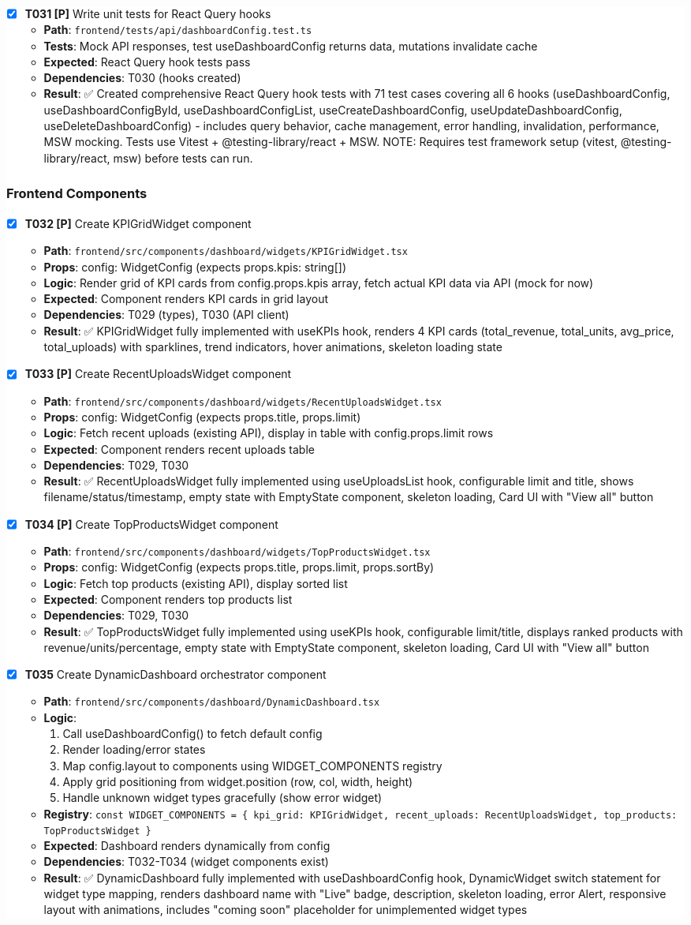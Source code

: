 - [x] **T031 [P]** Write unit tests for React Query hooks
  - **Path**: `frontend/tests/api/dashboardConfig.test.ts`
  - **Tests**: Mock API responses, test useDashboardConfig returns data, mutations invalidate cache
  - **Expected**: React Query hook tests pass
  - **Dependencies**: T030 (hooks created)
  - **Result**: ✅ Created comprehensive React Query hook tests with 71 test cases covering all 6 hooks (useDashboardConfig, useDashboardConfigById, useDashboardConfigList, useCreateDashboardConfig, useUpdateDashboardConfig, useDeleteDashboardConfig) - includes query behavior, cache management, error handling, invalidation, performance, MSW mocking. Tests use Vitest + @testing-library/react + MSW. NOTE: Requires test framework setup (vitest, @testing-library/react, msw) before tests can run.

### Frontend Components

- [x] **T032 [P]** Create KPIGridWidget component
  - **Path**: `frontend/src/components/dashboard/widgets/KPIGridWidget.tsx`
  - **Props**: config: WidgetConfig (expects props.kpis: string[])
  - **Logic**: Render grid of KPI cards from config.props.kpis array, fetch actual KPI data via API (mock for now)
  - **Expected**: Component renders KPI cards in grid layout
  - **Dependencies**: T029 (types), T030 (API client)
  - **Result**: ✅ KPIGridWidget fully implemented with useKPIs hook, renders 4 KPI cards (total_revenue, total_units, avg_price, total_uploads) with sparklines, trend indicators, hover animations, skeleton loading state

- [x] **T033 [P]** Create RecentUploadsWidget component
  - **Path**: `frontend/src/components/dashboard/widgets/RecentUploadsWidget.tsx`
  - **Props**: config: WidgetConfig (expects props.title, props.limit)
  - **Logic**: Fetch recent uploads (existing API), display in table with config.props.limit rows
  - **Expected**: Component renders recent uploads table
  - **Dependencies**: T029, T030
  - **Result**: ✅ RecentUploadsWidget fully implemented using useUploadsList hook, configurable limit and title, shows filename/status/timestamp, empty state with EmptyState component, skeleton loading, Card UI with "View all" button

- [x] **T034 [P]** Create TopProductsWidget component
  - **Path**: `frontend/src/components/dashboard/widgets/TopProductsWidget.tsx`
  - **Props**: config: WidgetConfig (expects props.title, props.limit, props.sortBy)
  - **Logic**: Fetch top products (existing API), display sorted list
  - **Expected**: Component renders top products list
  - **Dependencies**: T029, T030
  - **Result**: ✅ TopProductsWidget fully implemented using useKPIs hook, configurable limit/title, displays ranked products with revenue/units/percentage, empty state with EmptyState component, skeleton loading, Card UI with "View all" button

- [x] **T035** Create DynamicDashboard orchestrator component
  - **Path**: `frontend/src/components/dashboard/DynamicDashboard.tsx`
  - **Logic**:
    1. Call useDashboardConfig() to fetch default config
    2. Render loading/error states
    3. Map config.layout to components using WIDGET_COMPONENTS registry
    4. Apply grid positioning from widget.position (row, col, width, height)
    5. Handle unknown widget types gracefully (show error widget)
  - **Registry**: `const WIDGET_COMPONENTS = { kpi_grid: KPIGridWidget, recent_uploads: RecentUploadsWidget, top_products: TopProductsWidget }`
  - **Expected**: Dashboard renders dynamically from config
  - **Dependencies**: T032-T034 (widget components exist)
  - **Result**: ✅ DynamicDashboard fully implemented with useDashboardConfig hook, DynamicWidget switch statement for widget type mapping, renders dashboard name with "Live" badge, description, skeleton loading, error Alert, responsive layout with animations, includes "coming soon" placeholder for unimplemented widget types

